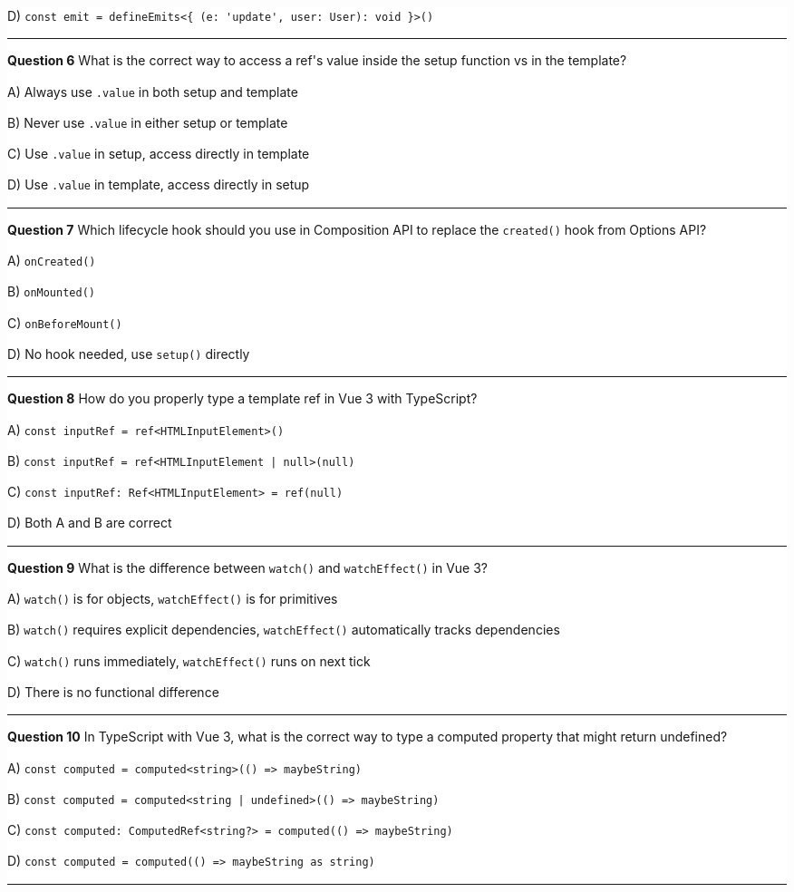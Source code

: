D) `const emit = defineEmits<{ (e: 'update', user: User): void }>()`

---

**Question 6** What is the correct way to access a ref's value inside the setup function vs in the template?

A) Always use `.value` in both setup and template 

B) Never use `.value` in either setup or template 

C) Use `.value` in setup, access directly in template

D) Use `.value` in template, access directly in setup

---

**Question 7** Which lifecycle hook should you use in Composition API to replace the `created()` hook from Options API?

A) `onCreated()` 

B) `onMounted()` 

C) `onBeforeMount()` 

D) No hook needed, use `setup()` directly

---

**Question 8** How do you properly type a template ref in Vue 3 with TypeScript?

A) `const inputRef = ref<HTMLInputElement>()` 

B) `const inputRef = ref<HTMLInputElement | null>(null)` 

C) `const inputRef: Ref<HTMLInputElement> = ref(null)` 

D) Both A and B are correct

---

**Question 9** What is the difference between `watch()` and `watchEffect()` in Vue 3?

A) `watch()` is for objects, `watchEffect()` is for primitives 

B) `watch()` requires explicit dependencies, `watchEffect()` automatically tracks dependencies 

C) `watch()` runs immediately, `watchEffect()` runs on next tick 

D) There is no functional difference

---

**Question 10** In TypeScript with Vue 3, what is the correct way to type a computed property that might return undefined?

A) `const computed = computed<string>(() => maybeString)` 

B) `const computed = computed<string | undefined>(() => maybeString)` 

C) `const computed: ComputedRef<string?> = computed(() => maybeString)` 

D) `const computed = computed(() => maybeString as string)`

---